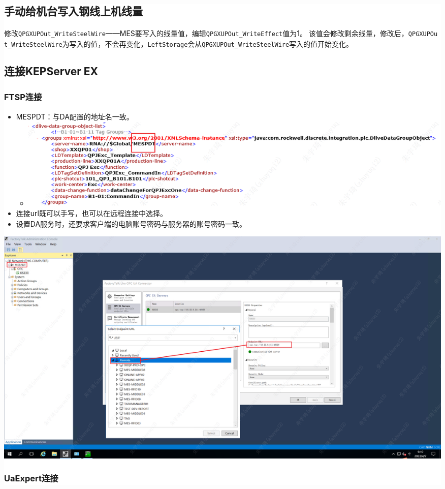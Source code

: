 ## 手动给机台写入钢线上机线量

修改`QPGXUPOut_WriteSteelWire`——MES要写入的线量值，编辑`QPGXUPOut_WriteEffect`值为1。
该值会修改剩余线量，修改后，`QPGXUPOut_WriteSteelWire`为写入的值，不会再变化，`LeftStorage`会从`QPGXUPOut_WriteSteelWire`写入的值开始变化。

## 连接KEPServer EX

### FTSP连接

- MESPDT：与DA配置的地址名一致。
	- ![](attachments/Pasted%20image%2020230407093325.png)
- 连接url既可以手写，也可以在远程连接中选择。
- 设置DA服务时，还要求客户端的电脑账号密码与服务器的账号密码一致。

![](attachments/Pasted%20image%2020230407091040.png)

### UaExpert连接
